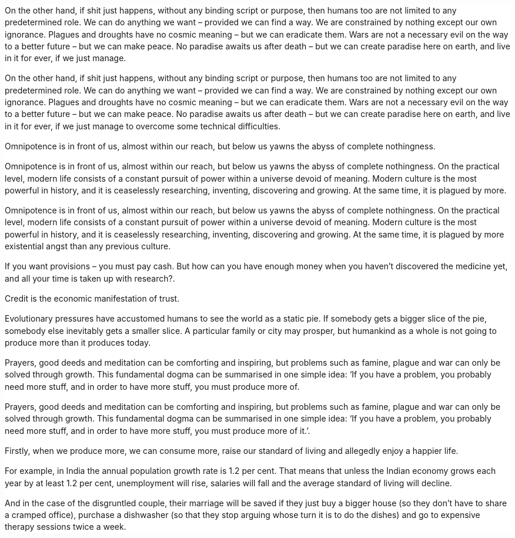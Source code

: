 On the other hand, if shit just happens, without any binding script or purpose, then humans too are not limited to any predetermined role. We can do anything we want – provided we can find a way. We are constrained by nothing except our own ignorance. Plagues and droughts have no cosmic meaning – but we can eradicate them. Wars are not a necessary evil on the way to a better future – but we can make peace. No paradise awaits us after death – but we can create paradise here on earth, and live in it for ever, if we just manage.

On the other hand, if shit just happens, without any binding script or purpose, then humans too are not limited to any predetermined role. We can do anything we want – provided we can find a way. We are constrained by nothing except our own ignorance. Plagues and droughts have no cosmic meaning – but we can eradicate them. Wars are not a necessary evil on the way to a better future – but we can make peace. No paradise awaits us after death – but we can create paradise here on earth, and live in it for ever, if we just manage to overcome some technical difficulties.

Omnipotence is in front of us, almost within our reach, but below us yawns the abyss of complete nothingness.

Omnipotence is in front of us, almost within our reach, but below us yawns the abyss of complete nothingness. On the practical level, modern life consists of a constant pursuit of power within a universe devoid of meaning. Modern culture is the most powerful in history, and it is ceaselessly researching, inventing, discovering and growing. At the same time, it is plagued by more.

Omnipotence is in front of us, almost within our reach, but below us yawns the abyss of complete nothingness. On the practical level, modern life consists of a constant pursuit of power within a universe devoid of meaning. Modern culture is the most powerful in history, and it is ceaselessly researching, inventing, discovering and growing. At the same time, it is plagued by more existential angst than any previous culture.

If you want provisions – you must pay cash. But how can you have enough money when you haven’t discovered the medicine yet, and all your time is taken up with research?.

Credit is the economic manifestation of trust.

Evolutionary pressures have accustomed humans to see the world as a static pie. If somebody gets a bigger slice of the pie, somebody else inevitably gets a smaller slice. A particular family or city may prosper, but humankind as a whole is not going to produce more than it produces today.

Prayers, good deeds and meditation can be comforting and inspiring, but problems such as famine, plague and war can only be solved through growth. This fundamental dogma can be summarised in one simple idea: ‘If you have a problem, you probably need more stuff, and in order to have more stuff, you must produce more of.

Prayers, good deeds and meditation can be comforting and inspiring, but problems such as famine, plague and war can only be solved through growth. This fundamental dogma can be summarised in one simple idea: ‘If you have a problem, you probably need more stuff, and in order to have more stuff, you must produce more of it.’.

Firstly, when we produce more, we can consume more, raise our standard of living and allegedly enjoy a happier life.

For example, in India the annual population growth rate is 1.2 per cent. That means that unless the Indian economy grows each year by at least 1.2 per cent, unemployment will rise, salaries will fall and the average standard of living will decline.

And in the case of the disgruntled couple, their marriage will be saved if they just buy a bigger house (so they don’t have to share a cramped office), purchase a dishwasher (so that they stop arguing whose turn it is to do the dishes) and go to expensive therapy sessions twice a week.
